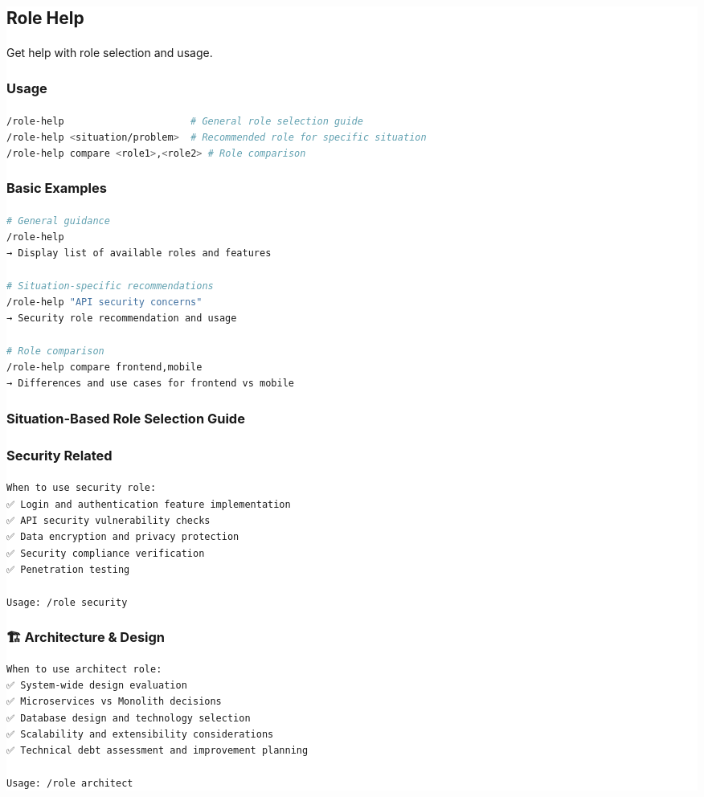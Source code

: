 ## Role Help

Get help with role selection and usage.

### Usage

```bash
/role-help                      # General role selection guide
/role-help <situation/problem>  # Recommended role for specific situation
/role-help compare <role1>,<role2> # Role comparison
```

### Basic Examples

```bash
# General guidance
/role-help
→ Display list of available roles and features

# Situation-specific recommendations
/role-help "API security concerns"
→ Security role recommendation and usage

# Role comparison
/role-help compare frontend,mobile
→ Differences and use cases for frontend vs mobile
```

### Situation-Based Role Selection Guide

### Security Related

```
When to use security role:
✅ Login and authentication feature implementation
✅ API security vulnerability checks
✅ Data encryption and privacy protection
✅ Security compliance verification
✅ Penetration testing

Usage: /role security
```

### 🏗️ Architecture & Design

```
When to use architect role:
✅ System-wide design evaluation
✅ Microservices vs Monolith decisions
✅ Database design and technology selection
✅ Scalability and extensibility considerations
✅ Technical debt assessment and improvement planning

Usage: /role architect
```
